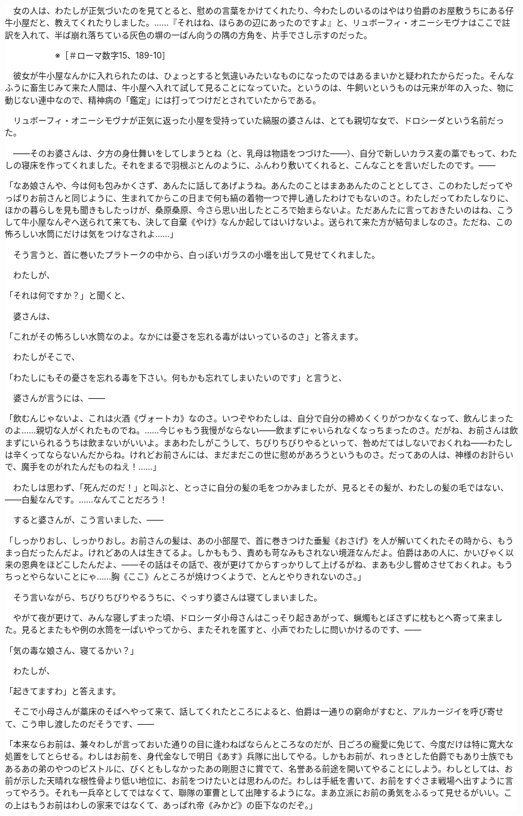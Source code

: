 　女の人は、わたしが正気づいたのを見てとると、慰めの言葉をかけてくれたり、今わたしのいるのはやはり伯爵のお屋敷うちにある仔牛小屋だと、教えてくれたりしました。……『それはね、ほらあの辺にあったのですよ』と、リュボーフィ・オニーシモヴナはここで註訳を入れて、半ば崩れ落ちている灰色の塀の一ばん向うの隅の方角を、片手でさし示すのだった。



　　　　　　※［＃ローマ数字15、189-10］



　彼女が牛小屋なんかに入れられたのは、ひょっとすると気違いみたいなものになったのではあるまいかと疑われたからだった。そんなふうに畜生じみて来た人間は、牛小屋へ入れて試して見ることになっていた。というのは、牛飼いというものは元来が年の入った、物に動じない連中なので、精神病の「鑑定」には打ってつけだとされていたからである。

　リュボーフィ・オニーシモヴナが正気に返った小屋を受持っていた縞服の婆さんは、とても親切な女で、ドロシーダという名前だった。

　――そのお婆さんは、夕方の身仕舞いをしてしまうとね（と、乳母は物語をつづけた――）、自分で新しいカラス麦の藁でもって、わたしの寝床を作ってくれました。それをまるで羽根ぶとんのように、ふんわり敷いてくれると、こんなことを言いだしたのです。――

「なあ娘さんや、今は何も包みかくさず、あんたに話してあげようね。あんたのことはまああんたのこととしてさ、このわたしだってやっぱりお前さんと同じように、生まれてからこの日まで何も縞の着物一つで押し通したわけでもないのさ。わたしだってわたしなりに、ほかの暮らしを見も聞きもしたっけが、桑原桑原、今さら思い出したところで始まらないよ。ただあんたに言っておきたいのはね、こうして牛小屋なんぞへ送られて来ても、決して自棄《やけ》なんか起してはいけないよ。送られて来た方が結句ましなのさ。ただね、この怖ろしい水筒にだけは気をつけなされよ……」

　そう言うと、首に巻いたプラトークの中から、白っぽいガラスの小壜を出して見せてくれました。

　わたしが、

「それは何ですか？」と聞くと、

　婆さんは、

「これがその怖ろしい水筒なのよ。なかには憂さを忘れる毒がはいっているのさ」と答えます。

　わたしがそこで、

「わたしにもその憂さを忘れる毒を下さい。何もかも忘れてしまいたいのです」と言うと、

　婆さんが言うには、――

「飲むんじゃないよ、これは火酒《ヴォートカ》なのさ。いつぞやわたしは、自分で自分の締めくくりがつかなくなって、飲んじまったのよ……親切な人がくれたものでね。……今じゃもう我慢がならない――飲まずにゃいられなくなっちまったのさ。だがね、お前さんは飲まずにいられるうちは飲まないがいいよ。まあわたしがこうして、ちびりちびりやるといって、咎めだてはしないでおくれね――わたしは辛くってならないんだからね。けれどお前さんには、まだまだこの世に慰めがあろうというものさ。だってあの人は、神様のお計らいで、魔手をのがれたんだものねえ！……」

　わたしは思わず、「死んだのだ！」と叫ぶと、とっさに自分の髪の毛をつかみましたが、見るとその髪が、わたしの髪の毛ではない、――白髪なんです。……なんてことだろう！

　すると婆さんが、こう言いました、――

「しっかりおし、しっかりおし。お前さんの髪は、あの小部屋で、首に巻きつけた垂髪《おさげ》を人が解いてくれたその時から、もうまっ白だったんだよ。けれどあの人は生きてるよ。しかももう、責めも苛なみもされない境涯なんだよ。伯爵はあの人に、かいびゃく以来の恩典をほどこしたんだよ、――その話はその話で、夜が更けてからすっかりして上げるがね、まあも少し嘗めさせておくれよ。もうちっとやらないことにゃ……胸《ここ》んところが焼けつくようで、とんとやりきれないのさ。」

　そう言いながら、ちびりちびりやるうちに、ぐっすり婆さんは寝てしまいました。

　やがて夜が更けて、みんな寝しずまった頃、ドロシーダ小母さんはこっそり起きあがって、蝋燭もとぼさずに枕もとへ寄って来ました。見るとまたもや例の水筒を一ぱいやってから、またそれを匿すと、小声でわたしに問いかけるのです、――

「気の毒な娘さん、寝てるかい？」

　わたしが、

「起きてますわ」と答えます。

　そこで小母さんが藁床のそばへやって来て、話してくれたところによると、伯爵は一通りの窮命がすむと、アルカージイを呼び寄せて、こう申し渡したのだそうです、――

「本来ならお前は、兼々わしが言っておいた通りの目に逢わねばならんところなのだが、日ごろの寵愛に免じて、今度だけは特に寛大な処置をしてとらせる。わしはお前を、身代金なしで明日《あす》兵隊に出してやる。しかもお前が、れっきとした伯爵でもあり士族でもあるあの弟のやつのピストルに、びくともしなかったあの剛胆さに賞でて、名誉ある前途を開いてやることにしよう。わしとしては、お前が示した天晴れな根性骨より低い地位に、お前をつけたいとは思わんのだ。わしは手紙を書いて、お前をすぐさま戦場へ出すように言ってやろう。それも一兵卒としてではなくて、聯隊の軍曹として出陣するようにな。まあ立派にお前の勇気をふるって見せるがいい。この上はもうお前はわしの家来ではなくて、あっぱれ帝《みかど》の臣下なのだぞ。」
